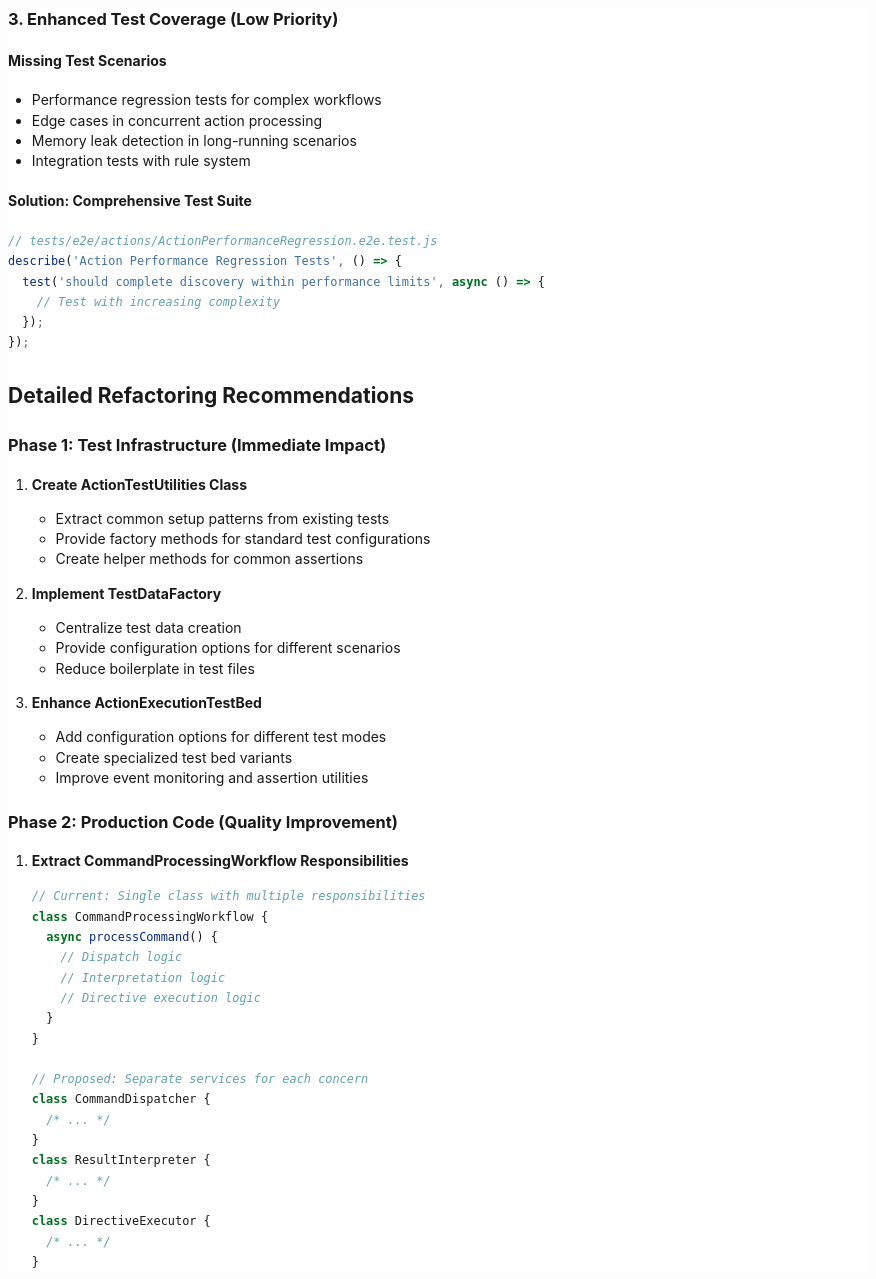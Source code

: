 
### 3. Enhanced Test Coverage (Low Priority)

#### Missing Test Scenarios

- Performance regression tests for complex workflows
- Edge cases in concurrent action processing
- Memory leak detection in long-running scenarios
- Integration tests with rule system

#### Solution: Comprehensive Test Suite

```javascript
// tests/e2e/actions/ActionPerformanceRegression.e2e.test.js
describe('Action Performance Regression Tests', () => {
  test('should complete discovery within performance limits', async () => {
    // Test with increasing complexity
  });
});
```

## Detailed Refactoring Recommendations

### Phase 1: Test Infrastructure (Immediate Impact)

1. **Create ActionTestUtilities Class**
   - Extract common setup patterns from existing tests
   - Provide factory methods for standard test configurations
   - Create helper methods for common assertions

2. **Implement TestDataFactory**
   - Centralize test data creation
   - Provide configuration options for different scenarios
   - Reduce boilerplate in test files

3. **Enhance ActionExecutionTestBed**
   - Add configuration options for different test modes
   - Create specialized test bed variants
   - Improve event monitoring and assertion utilities

### Phase 2: Production Code (Quality Improvement)

1. **Extract CommandProcessingWorkflow Responsibilities**

   ```javascript
   // Current: Single class with multiple responsibilities
   class CommandProcessingWorkflow {
     async processCommand() {
       // Dispatch logic
       // Interpretation logic
       // Directive execution logic
     }
   }

   // Proposed: Separate services for each concern
   class CommandDispatcher {
     /* ... */
   }
   class ResultInterpreter {
     /* ... */
   }
   class DirectiveExecutor {
     /* ... */
   }
   ```
